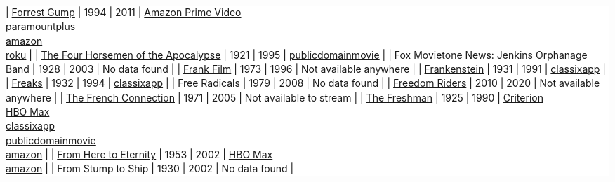 | [Forrest Gump](https://en.wikipedia.org/wiki/Forrest_Gump) | 1994 | 2011 | [Amazon Prime Video](https://watch.amazon.com/detail?gti=amzn1.dv.gti.f4a9f7ae-8751-637f-45fe-baf203e8df44) <br/> [paramountplus](https://www.paramountplus.com/movies/forrest-gump/KmuI_yr5UX6nGe_HR0mnkb_vAAVdE3tG?searchReferral=publisher&source=search-feeds) <br/> [amazon](https://watch.amazon.com/detail?gti=amzn1.dv.gti.f4a9f7ae-8751-637f-45fe-baf203e8df44) <br/> [roku](https://therokuchannel.roku.com/details/9a06b202a745519f84420985251cd665/forrest-gump?source=bing) |
| [The Four Horsemen of the Apocalypse](https://en.wikipedia.org/wiki/The_Four_Horsemen_of_the_Apocalypse_(1921_film)) | 1921 | 1995 | [publicdomainmovie](https://publicdomainmovie.net/movie/the-four-horsemen-of-the-apocalypse) |
| Fox Movietone News: Jenkins Orphanage Band | 1928 | 2003 | No data found |
| [Frank Film](https://en.wikipedia.org/wiki/Frank_Film) | 1973 | 1996 | Not available anywhere |
| [Frankenstein](https://en.wikipedia.org/wiki/Frankenstein_(1931_film)) | 1931 | 1991 | [classixapp](http://www.classixapp.com) |
| [Freaks](https://en.wikipedia.org/wiki/Freaks_(1932_film)) | 1932 | 1994 | [classixapp](http://www.classixapp.com) |
| Free Radicals | 1979 | 2008 | No data found |
| [Freedom Riders](https://en.wikipedia.org/wiki/Freedom_Riders) | 2010 | 2020 | Not available anywhere |
| [The French Connection](https://en.wikipedia.org/wiki/The_French_Connection_(film)) | 1971 | 2005 | Not available to stream |
| [The Freshman](https://en.wikipedia.org/wiki/The_Freshman_(1925_film)) | 1925 | 1990 | [Criterion](https://www.criterionchannel.com/the-freshman) <br/> [HBO Max](https://play.hbomax.com/feature/urn:hbo:feature:GYTql5wMH2m03SAEAAACo) <br/> [classixapp](http://www.classixapp.com) <br/> [publicdomainmovie](https://publicdomainmovie.net/movie/the-freshman) <br/> [amazon](https://watch.amazon.com/detail?gti=amzn1.dv.gti.aae2a2f5-5c39-434c-ae32-817a1bc7b182) |
| [From Here to Eternity](https://en.wikipedia.org/wiki/From_Here_to_Eternity) | 1953 | 2002 | [HBO Max](https://play.hbomax.com/feature/urn:hbo:feature:GY5Jc6guy3pSgigEAAAWz) <br/> [amazon](https://watch.amazon.com/detail?gti=amzn1.dv.gti.dd02c1d8-5ee0-4dfd-9891-b8f8fdb9cf6c) |
| From Stump to Ship | 1930 | 2002 | No data found |
